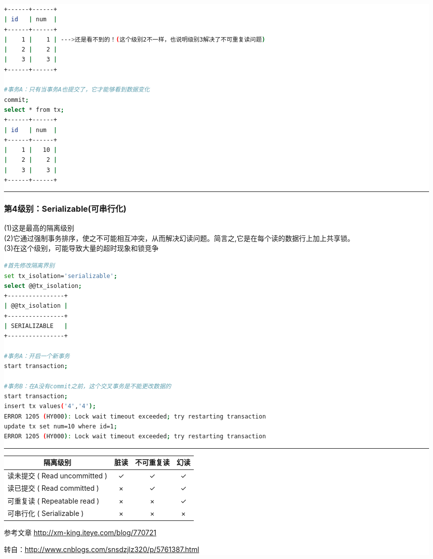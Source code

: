 ```sh
+------+------+
| id   | num  |
+------+------+
|    1 |    1 | --->还是看不到的！(这个级别2不一样，也说明级别3解决了不可重复读问题)
|    2 |    2 |
|    3 |    3 |
+------+------+

#事务A：只有当事务A也提交了，它才能够看到数据变化
commit;
select * from tx;
+------+------+
| id   | num  |
+------+------+
|    1 |   10 |
|    2 |    2 |
|    3 |    3 |
+------+------+
```
-------------------------------------
### 第4级别：Serializable(可串行化)
(1)这是最高的隔离级别  
(2)它通过强制事务排序，使之不可能相互冲突，从而解决幻读问题。简言之,它是在每个读的数据行上加上共享锁。  
(3)在这个级别，可能导致大量的超时现象和锁竞争
```sh
#首先修改隔离界别
set tx_isolation='serializable';
select @@tx_isolation;
+----------------+
| @@tx_isolation |
+----------------+
| SERIALIZABLE   |
+----------------+

#事务A：开启一个新事务
start transaction;

#事务B：在A没有commit之前，这个交叉事务是不能更改数据的
start transaction;
insert tx values('4','4');
ERROR 1205 (HY000): Lock wait timeout exceeded; try restarting transaction
update tx set num=10 where id=1;
ERROR 1205 (HY000): Lock wait timeout exceeded; try restarting transaction
```
-------------------------------------
| 隔离级别                      | 脏读 | 不可重复读 | 幻读 |
| - | :-: | :-: | :-: |
| 读未提交 ( Read uncommitted ) | ✓ | ✓ | ✓ |
| 读已提交 ( Read committed )   | × | ✓ | ✓ |
| 可重复读 ( Repeatable read )  | × | × | ✓ |
| 可串行化 ( Serializable )     | × | × | × |

参考文章
http://xm-king.iteye.com/blog/770721

转自：http://www.cnblogs.com/snsdzjlz320/p/5761387.html